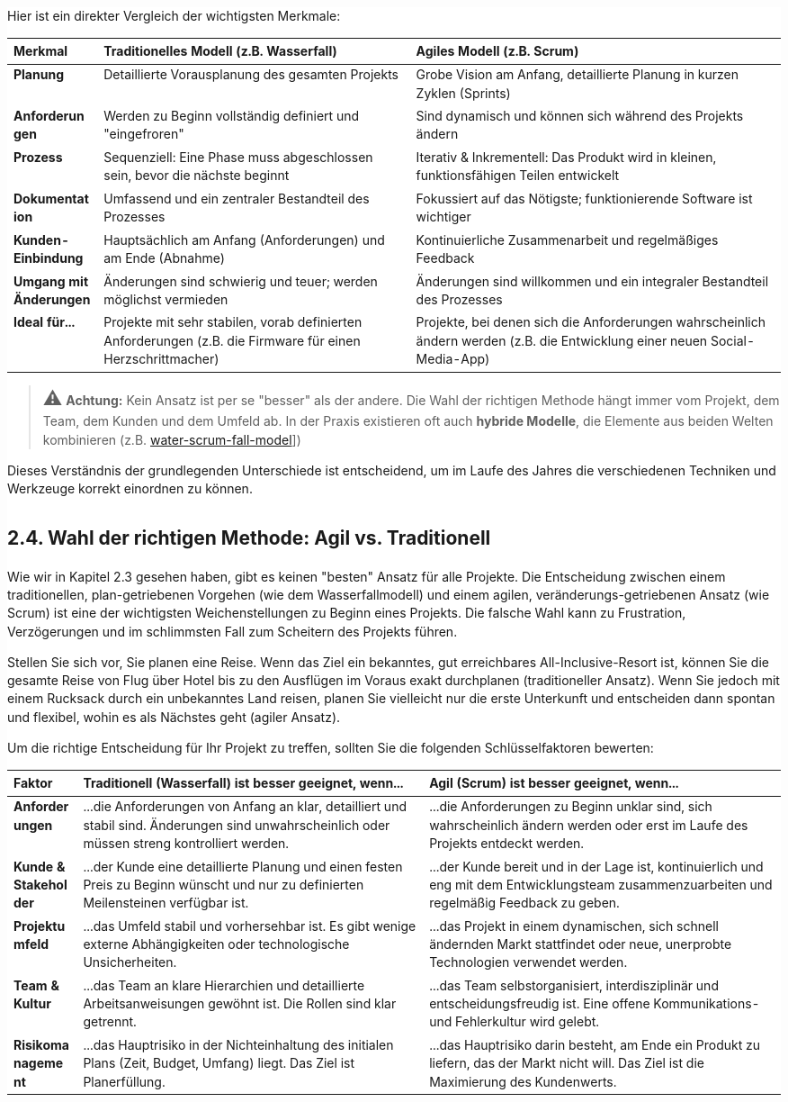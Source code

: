 Hier ist ein direkter Vergleich der wichtigsten Merkmale:

| Merkmal | Traditionelles Modell (z.B. Wasserfall) | Agiles Modell (z.B. Scrum) |
| :--- | :--- | :--- |
| **Planung** | Detaillierte Vorausplanung des gesamten Projekts | Grobe Vision am Anfang, detaillierte Planung in kurzen Zyklen (Sprints) |
| **Anforderungen** | Werden zu Beginn vollständig definiert und "eingefroren" | Sind dynamisch und können sich während des Projekts ändern |
| **Prozess** | Sequenziell: Eine Phase muss abgeschlossen sein, bevor die nächste beginnt | Iterativ & Inkrementell: Das Produkt wird in kleinen, funktionsfähigen Teilen entwickelt |
| **Dokumentation** | Umfassend und ein zentraler Bestandteil des Prozesses | Fokussiert auf das Nötigste; funktionierende Software ist wichtiger |
| **Kunden-Einbindung**| Hauptsächlich am Anfang (Anforderungen) und am Ende (Abnahme) | Kontinuierliche Zusammenarbeit und regelmäßiges Feedback |
| **Umgang mit Änderungen**| Änderungen sind schwierig und teuer; werden möglichst vermieden | Änderungen sind willkommen und ein integraler Bestandteil des Prozesses |
| **Ideal für...** |  Projekte mit sehr stabilen, vorab definierten Anforderungen (z.B. die Firmware für einen Herzschrittmacher) | Projekte, bei denen sich die Anforderungen wahrscheinlich ändern werden (z.B. die Entwicklung einer neuen Social-Media-App) |

> <span style="font-size: 1.5em">:warning:</span> **Achtung:** Kein Ansatz ist per se "besser" als der andere. Die Wahl der richtigen Methode hängt immer vom Projekt, dem Team, dem Kunden und dem Umfeld ab. In der Praxis existieren oft auch **hybride Modelle**, die Elemente aus beiden Welten kombinieren (z.B. [water-scrum-fall-model](https://www.online-projektmanagement.info/agiles-projektmanagement-scrum-methode/scrum-versus-wasserfallmodell/water-scrum-fall/)])

Dieses Verständnis der grundlegenden Unterschiede ist entscheidend, um im Laufe des Jahres die verschiedenen Techniken und Werkzeuge korrekt einordnen zu können.

<div style="page-break-after: always;"></div>

## 2.4. Wahl der richtigen Methode: Agil vs. Traditionell

Wie wir in Kapitel 2.3 gesehen haben, gibt es keinen "besten" Ansatz für alle Projekte. Die Entscheidung zwischen einem traditionellen, plan-getriebenen Vorgehen (wie dem Wasserfallmodell) und einem agilen, veränderungs-getriebenen Ansatz (wie Scrum) ist eine der wichtigsten Weichenstellungen zu Beginn eines Projekts. Die falsche Wahl kann zu Frustration, Verzögerungen und im schlimmsten Fall zum Scheitern des Projekts führen.

Stellen Sie sich vor, Sie planen eine Reise. Wenn das Ziel ein bekanntes, gut erreichbares All-Inclusive-Resort ist, können Sie die gesamte Reise von Flug über Hotel bis zu den Ausflügen im Voraus exakt durchplanen (traditioneller Ansatz). Wenn Sie jedoch mit einem Rucksack durch ein unbekanntes Land reisen, planen Sie vielleicht nur die erste Unterkunft und entscheiden dann spontan und flexibel, wohin es als Nächstes geht (agiler Ansatz).

Um die richtige Entscheidung für Ihr Projekt zu treffen, sollten Sie die folgenden Schlüsselfaktoren bewerten:

| Faktor | Traditionell (Wasserfall) ist besser geeignet, wenn... | Agil (Scrum) ist besser geeignet, wenn... |
| :--- | :--- | :--- |
| **Anforderungen** | ...die Anforderungen von Anfang an klar, detailliert und stabil sind. Änderungen sind unwahrscheinlich oder müssen streng kontrolliert werden. | ...die Anforderungen zu Beginn unklar sind, sich wahrscheinlich ändern werden oder erst im Laufe des Projekts entdeckt werden. |
| **Kunde & Stakeholder** | ...der Kunde eine detaillierte Planung und einen festen Preis zu Beginn wünscht und nur zu definierten Meilensteinen verfügbar ist. | ...der Kunde bereit und in der Lage ist, kontinuierlich und eng mit dem Entwicklungsteam zusammenzuarbeiten und regelmäßig Feedback zu geben. |
| **Projektumfeld** | ...das Umfeld stabil und vorhersehbar ist. Es gibt wenige externe Abhängigkeiten oder technologische Unsicherheiten. | ...das Projekt in einem dynamischen, sich schnell ändernden Markt stattfindet oder neue, unerprobte Technologien verwendet werden. |
| **Team & Kultur** | ...das Team an klare Hierarchien und detaillierte Arbeitsanweisungen gewöhnt ist. Die Rollen sind klar getrennt. | ...das Team selbstorganisiert, interdisziplinär und entscheidungsfreudig ist. Eine offene Kommunikations- und Fehlerkultur wird gelebt. |
| **Risikomanagement** | ...das Hauptrisiko in der Nichteinhaltung des initialen Plans (Zeit, Budget, Umfang) liegt. Das Ziel ist Planerfüllung. | ...das Hauptrisiko darin besteht, am Ende ein Produkt zu liefern, das der Markt nicht will. Das Ziel ist die Maximierung des Kundenwerts. |
